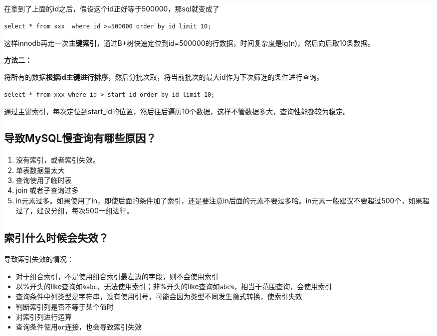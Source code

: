 在拿到了上面的id之后，假设这个id正好等于500000，那sql就变成了

```
select * from xxx  where id >=500000 order by id limit 10;
```

这样innodb再走一次**主键索引**，通过B+树快速定位到id=500000的行数据，时间复杂度是lg(n)，然后向后取10条数据。

**方法二：**

将所有的数据**根据id主键进行排序**，然后分批次取，将当前批次的最大id作为下次筛选的条件进行查询。

```mysql
select * from xxx where id > start_id order by id limit 10;
```

通过主键索引，每次定位到start_id的位置，然后往后遍历10个数据，这样不管数据多大，查询性能都较为稳定。

## 导致MySQL慢查询有哪些原因？

1.  没有索引，或者索引失效。
2. 单表数据量太大
3. 查询使用了临时表
4. join 或者子查询过多
5. in元素过多。如果使用了in，即使后面的条件加了索引，还是要注意in后面的元素不要过多哈。in元素一般建议不要超过500个，如果超过了，建议分组，每次500一组进行。

## 索引什么时候会失效？

导致索引失效的情况：

- 对于组合索引，不是使用组合索引最左边的字段，则不会使用索引
- 以%开头的like查询如`%abc`，无法使用索引；非%开头的like查询如`abc%`，相当于范围查询，会使用索引
- 查询条件中列类型是字符串，没有使用引号，可能会因为类型不同发生隐式转换，使索引失效
- 判断索引列是否不等于某个值时
- 对索引列进行运算
- 查询条件使用`or`连接，也会导致索引失效
